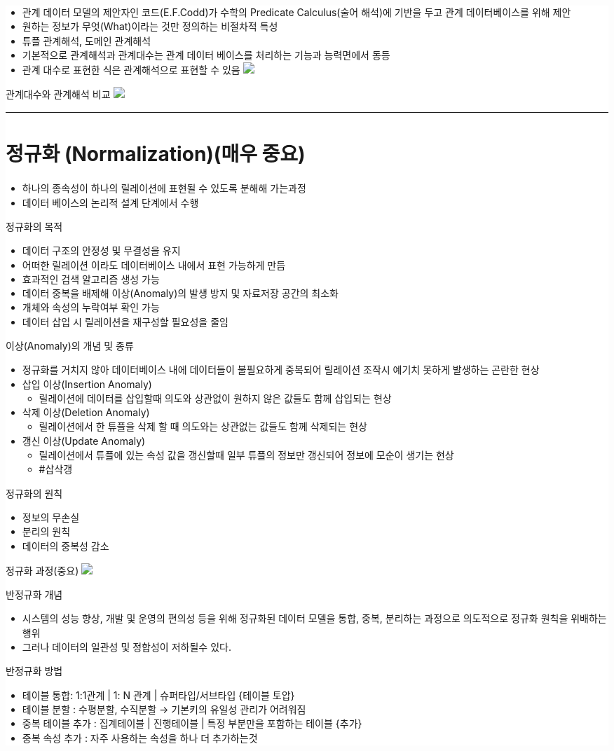 - 관계 데이터 모델의 제안자인 코드(E.F.Codd)가 수학의 Predicate Calculus(술어 해석)에 기반을 두고 관계 데이터베이스를 위해 제안
- 원하는 정보가 무엇(What)이라는 것만 정의하는 비절차적 특성
- 튜플 관계해석, 도메인 관계해석
- 기본적으로 관계해석과 관계대수는 관계 데이터 베이스를 처리하는 기능과 능력면에서 동등
- 관계 대수로 표현한 식은 관계해석으로 표현할 수 있음
  ![](https://s3.us-west-2.amazonaws.com/secure.notion-static.com/28307976-fb63-4446-a128-1bbc70c5ef4b/%E1%84%89%E1%85%B3%E1%84%8F%E1%85%B3%E1%84%85%E1%85%B5%E1%86%AB%E1%84%89%E1%85%A3%E1%86%BA_2022-02-22_%E1%84%8B%E1%85%A9%E1%84%92%E1%85%AE_7.19.31.png?X-Amz-Algorithm=AWS4-HMAC-SHA256&X-Amz-Content-Sha256=UNSIGNED-PAYLOAD&X-Amz-Credential=AKIAT73L2G45EIPT3X45%2F20220222%2Fus-west-2%2Fs3%2Faws4_request&X-Amz-Date=20220222T102245Z&X-Amz-Expires=86400&X-Amz-Signature=96a351c2d604cb96ea80ac8935a15a7af8ec1984c8c278f3152ffc291247af2f&X-Amz-SignedHeaders=host&response-content-disposition=filename%20%3D%22%25E1%2584%2589%25E1%2585%25B3%25E1%2584%258F%25E1%2585%25B3%25E1%2584%2585%25E1%2585%25B5%25E1%2586%25AB%25E1%2584%2589%25E1%2585%25A3%25E1%2586%25BA%25202022-02-22%2520%25E1%2584%258B%25E1%2585%25A9%25E1%2584%2592%25E1%2585%25AE%25207.19.31.png%22&x-id=GetObject)

관계대수와 관계해석 비교
![](https://s3.us-west-2.amazonaws.com/secure.notion-static.com/878886b0-4bcd-4ab9-ae0d-aeeb6c3692ab/%E1%84%89%E1%85%B3%E1%84%8F%E1%85%B3%E1%84%85%E1%85%B5%E1%86%AB%E1%84%89%E1%85%A3%E1%86%BA_2022-02-22_%E1%84%8B%E1%85%A9%E1%84%92%E1%85%AE_7.19.51.png?X-Amz-Algorithm=AWS4-HMAC-SHA256&X-Amz-Content-Sha256=UNSIGNED-PAYLOAD&X-Amz-Credential=AKIAT73L2G45EIPT3X45%2F20220222%2Fus-west-2%2Fs3%2Faws4_request&X-Amz-Date=20220222T102308Z&X-Amz-Expires=86400&X-Amz-Signature=929039474353e41dadaee3a7a552914f9f73df5f6c1fdb5a731ad8ff0bbe77c6&X-Amz-SignedHeaders=host&response-content-disposition=filename%20%3D%22%25E1%2584%2589%25E1%2585%25B3%25E1%2584%258F%25E1%2585%25B3%25E1%2584%2585%25E1%2585%25B5%25E1%2586%25AB%25E1%2584%2589%25E1%2585%25A3%25E1%2586%25BA%25202022-02-22%2520%25E1%2584%258B%25E1%2585%25A9%25E1%2584%2592%25E1%2585%25AE%25207.19.51.png%22&x-id=GetObject)

---

# 정규화 (Normalization)(매우 중요)

- 하나의 종속성이 하나의 릴레이션에 표현될 수 있도록 분해해 가는과정
- 데이터 베이스의 논리적 설계 단계에서 수행

정규화의 목적

- 데이터 구조의 안정성 및 무결성을 유지
- 어떠한 릴레이션 이라도 데이터베이스 내에서 표현 가능하게 만듬
- 효과적인 검색 알고리즘 생성 가능
- 데이터 중복을 배제해 이상(Anomaly)의 발생 방지 및 자료저장 공간의 최소화
- 개체와 속성의 누락여부 확인 가능
- 데이터 삽입 시 릴레이션을 재구성할 필요성을 줄임

이상(Anomaly)의 개념 및 종류

- 정규화를 거치지 않아 데이터베이스 내에 데이터들이 불필요하게 중복되어 릴레이션 조작시 예기치 못하게 발생하는 곤란한 현상
- 삽입 이상(Insertion Anomaly)
  - 릴레이션에 데이터를 삽입할때 의도와 상관없이 원하지 않은 값들도 함께 삽입되는 현상
- 삭제 이상(Deletion Anomaly)
  - 릴레이션에서 한 튜플을 삭제 할 때 의도와는 상관없는 값들도 함께 삭제되는 현상
- 갱신 이상(Update Anomaly)
  - 릴레이션에서 튜플에 있는 속성 값을 갱신할때 일부 튜플의 정보만 갱신되어 정보에 모순이 생기는 현상
  - #삽삭갱

정규화의 원칙

- 정보의 무손실
- 분리의 원칙
- 데이터의 중복성 감소

정규화 과정(중요)
![](https://s3.us-west-2.amazonaws.com/secure.notion-static.com/9a39e67f-986d-4a16-8bc4-2831859f1e27/%E1%84%89%E1%85%B3%E1%84%8F%E1%85%B3%E1%84%85%E1%85%B5%E1%86%AB%E1%84%89%E1%85%A3%E1%86%BA_2022-02-22_%E1%84%8B%E1%85%A9%E1%84%92%E1%85%AE_10.04.43.png?X-Amz-Algorithm=AWS4-HMAC-SHA256&X-Amz-Content-Sha256=UNSIGNED-PAYLOAD&X-Amz-Credential=AKIAT73L2G45EIPT3X45%2F20220223%2Fus-west-2%2Fs3%2Faws4_request&X-Amz-Date=20220223T022312Z&X-Amz-Expires=86400&X-Amz-Signature=9fec8e3bb461c80d8c907fc73f09a9a402289484733d181e920b9835376bbf1d&X-Amz-SignedHeaders=host&response-content-disposition=filename%20%3D%22%25E1%2584%2589%25E1%2585%25B3%25E1%2584%258F%25E1%2585%25B3%25E1%2584%2585%25E1%2585%25B5%25E1%2586%25AB%25E1%2584%2589%25E1%2585%25A3%25E1%2586%25BA%25202022-02-22%2520%25E1%2584%258B%25E1%2585%25A9%25E1%2584%2592%25E1%2585%25AE%252010.04.43.png%22&x-id=GetObject)

반정규화 개념

- 시스템의 성능 향상, 개발 및 운영의 편의성 등을 위해 정규화된 데이터 모델을 통합, 중복, 분리하는 과정으로 의도적으로 정규화 원칙을 위배하는 행위
- 그러나 데이터의 일관성 및 정합성이 저하될수 있다.

반정규화 방법

- 테이블 통합: 1:1관계 | 1: N 관계 | 슈퍼타입/서브타입 {테이블 토압}
- 테이블 분할 : 수평분할, 수직분할 → 기본키의 유일성 관리가 어려워짐
- 중복 테이블 추가 : 집계테이블 | 진행테이블 | 특정 부분만을 포함하는 테이블 {추가}
- 중복 속성 추가 : 자주 사용하는 속성을 하나 더 추가하는것
